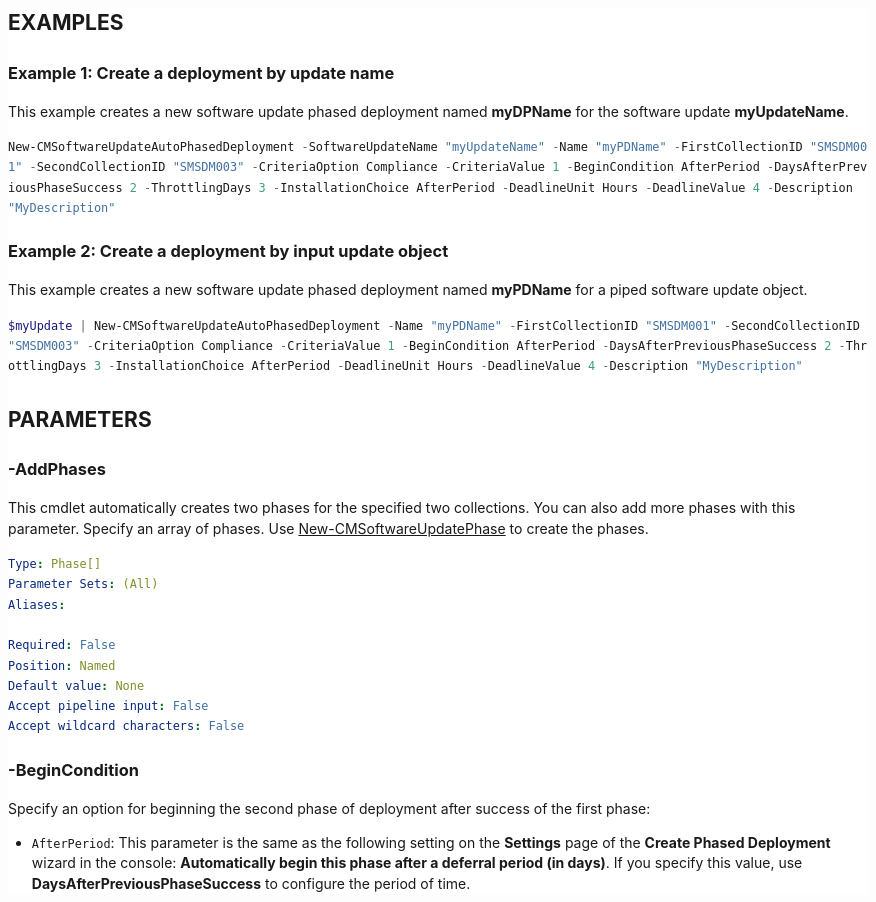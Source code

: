 ## EXAMPLES

### Example 1: Create a deployment by update name

This example creates a new software update phased deployment named **myDPName** for the software update **myUpdateName**.

```powershell
New-CMSoftwareUpdateAutoPhasedDeployment -SoftwareUpdateName "myUpdateName" -Name "myPDName" -FirstCollectionID "SMSDM001" -SecondCollectionID "SMSDM003" -CriteriaOption Compliance -CriteriaValue 1 -BeginCondition AfterPeriod -DaysAfterPreviousPhaseSuccess 2 -ThrottlingDays 3 -InstallationChoice AfterPeriod -DeadlineUnit Hours -DeadlineValue 4 -Description "MyDescription"
```

### Example 2: Create a deployment by input update object

This example creates a new software update phased deployment named **myPDName** for a piped software update object.

```powershell
$myUpdate | New-CMSoftwareUpdateAutoPhasedDeployment -Name "myPDName" -FirstCollectionID "SMSDM001" -SecondCollectionID "SMSDM003" -CriteriaOption Compliance -CriteriaValue 1 -BeginCondition AfterPeriod -DaysAfterPreviousPhaseSuccess 2 -ThrottlingDays 3 -InstallationChoice AfterPeriod -DeadlineUnit Hours -DeadlineValue 4 -Description "MyDescription"
```

## PARAMETERS

### -AddPhases

This cmdlet automatically creates two phases for the specified two collections. You can also add more phases with this parameter. Specify an array of phases. Use [New-CMSoftwareUpdatePhase](New-CMSoftwareUpdatePhase.md) to create the phases.

```yaml
Type: Phase[]
Parameter Sets: (All)
Aliases:

Required: False
Position: Named
Default value: None
Accept pipeline input: False
Accept wildcard characters: False
```

### -BeginCondition

Specify an option for beginning the second phase of deployment after success of the first phase:

- `AfterPeriod`: This parameter is the same as the following setting on the **Settings** page of the **Create Phased Deployment** wizard in the console: **Automatically begin this phase after a deferral period (in days)**. If you specify this value, use **DaysAfterPreviousPhaseSuccess** to configure the period of time.
